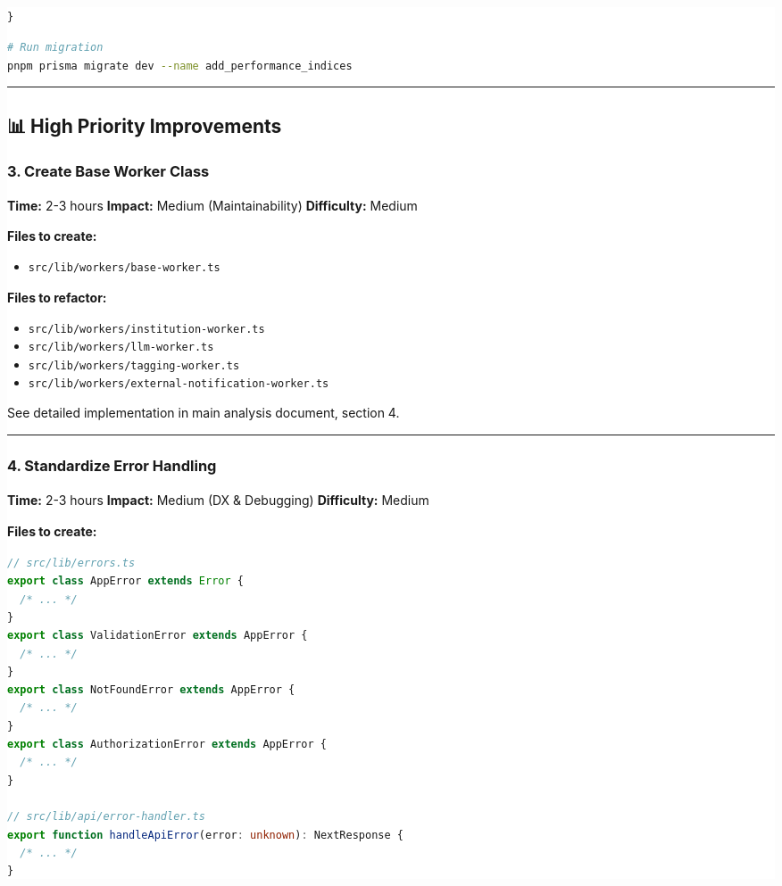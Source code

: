 ```prisma
}
```

```bash
# Run migration
pnpm prisma migrate dev --name add_performance_indices
```

---

## 📊 High Priority Improvements

### 3. Create Base Worker Class

**Time:** 2-3 hours
**Impact:** Medium (Maintainability)
**Difficulty:** Medium

**Files to create:**

- `src/lib/workers/base-worker.ts`

**Files to refactor:**

- `src/lib/workers/institution-worker.ts`
- `src/lib/workers/llm-worker.ts`
- `src/lib/workers/tagging-worker.ts`
- `src/lib/workers/external-notification-worker.ts`

See detailed implementation in main analysis document, section 4.

---

### 4. Standardize Error Handling

**Time:** 2-3 hours
**Impact:** Medium (DX & Debugging)
**Difficulty:** Medium

**Files to create:**

```typescript
// src/lib/errors.ts
export class AppError extends Error {
  /* ... */
}
export class ValidationError extends AppError {
  /* ... */
}
export class NotFoundError extends AppError {
  /* ... */
}
export class AuthorizationError extends AppError {
  /* ... */
}

// src/lib/api/error-handler.ts
export function handleApiError(error: unknown): NextResponse {
  /* ... */
}
```
